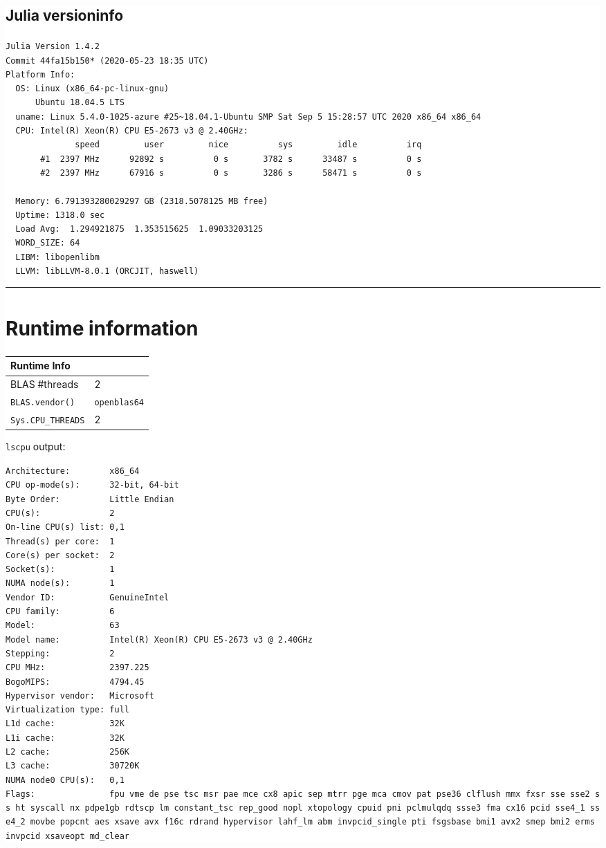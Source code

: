 ## Julia versioninfo
```
Julia Version 1.4.2
Commit 44fa15b150* (2020-05-23 18:35 UTC)
Platform Info:
  OS: Linux (x86_64-pc-linux-gnu)
      Ubuntu 18.04.5 LTS
  uname: Linux 5.4.0-1025-azure #25~18.04.1-Ubuntu SMP Sat Sep 5 15:28:57 UTC 2020 x86_64 x86_64
  CPU: Intel(R) Xeon(R) CPU E5-2673 v3 @ 2.40GHz: 
              speed         user         nice          sys         idle          irq
       #1  2397 MHz      92892 s          0 s       3782 s      33487 s          0 s
       #2  2397 MHz      67916 s          0 s       3286 s      58471 s          0 s
       
  Memory: 6.791393280029297 GB (2318.5078125 MB free)
  Uptime: 1318.0 sec
  Load Avg:  1.294921875  1.353515625  1.09033203125
  WORD_SIZE: 64
  LIBM: libopenlibm
  LLVM: libLLVM-8.0.1 (ORCJIT, haswell)
```

---
# Runtime information
| Runtime Info | |
|:--|:--|
| BLAS #threads | 2 |
| `BLAS.vendor()` | `openblas64` |
| `Sys.CPU_THREADS` | 2 |

`lscpu` output:

    Architecture:        x86_64
    CPU op-mode(s):      32-bit, 64-bit
    Byte Order:          Little Endian
    CPU(s):              2
    On-line CPU(s) list: 0,1
    Thread(s) per core:  1
    Core(s) per socket:  2
    Socket(s):           1
    NUMA node(s):        1
    Vendor ID:           GenuineIntel
    CPU family:          6
    Model:               63
    Model name:          Intel(R) Xeon(R) CPU E5-2673 v3 @ 2.40GHz
    Stepping:            2
    CPU MHz:             2397.225
    BogoMIPS:            4794.45
    Hypervisor vendor:   Microsoft
    Virtualization type: full
    L1d cache:           32K
    L1i cache:           32K
    L2 cache:            256K
    L3 cache:            30720K
    NUMA node0 CPU(s):   0,1
    Flags:               fpu vme de pse tsc msr pae mce cx8 apic sep mtrr pge mca cmov pat pse36 clflush mmx fxsr sse sse2 ss ht syscall nx pdpe1gb rdtscp lm constant_tsc rep_good nopl xtopology cpuid pni pclmulqdq ssse3 fma cx16 pcid sse4_1 sse4_2 movbe popcnt aes xsave avx f16c rdrand hypervisor lahf_lm abm invpcid_single pti fsgsbase bmi1 avx2 smep bmi2 erms invpcid xsaveopt md_clear
    